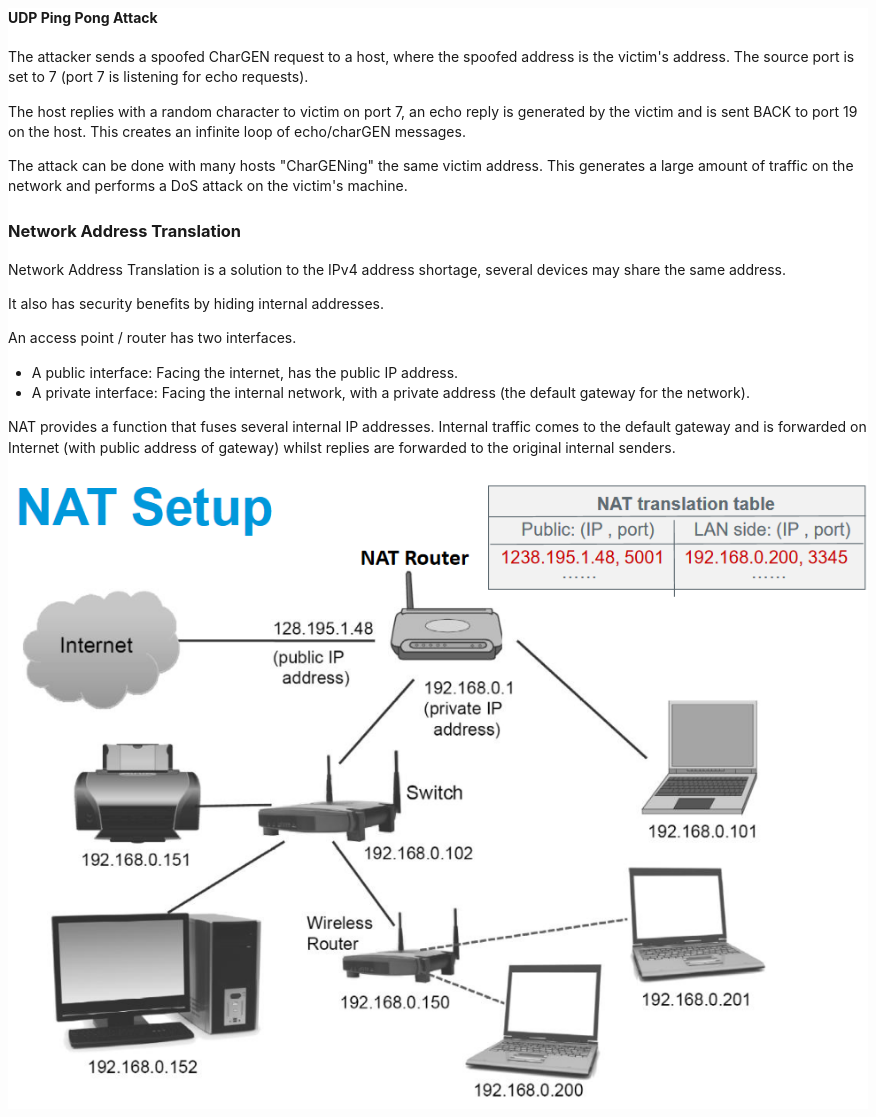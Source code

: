 #### UDP Ping Pong Attack

The attacker sends a spoofed CharGEN request to a host, where the spoofed address is the victim's address. The source port is set to 7 (port 7 is listening for echo requests).

The host replies with a random character to victim on port 7, an echo reply is generated by the victim and is sent BACK to port 19 on the host. This creates an infinite loop of echo/charGEN messages.

The attack can be done with many hosts "CharGENing" the same victim address. This generates a large amount of traffic on the network and performs a DoS attack on the victim's machine.

### Network Address Translation

Network Address Translation is a solution to the IPv4 address shortage, several devices may share the same address.

It also has security benefits by hiding internal addresses.

An access point / router has two interfaces.
- A public interface: Facing the internet, has the public IP address.
- A private interface: Facing the internal network, with a private address (the default gateway for the network).

NAT provides a function that fuses several internal IP addresses. Internal traffic comes to the default gateway and is forwarded on Internet (with public address of gateway) whilst replies are forwarded to the original internal senders.

![NAT Setup](./assets/NAT.png)
